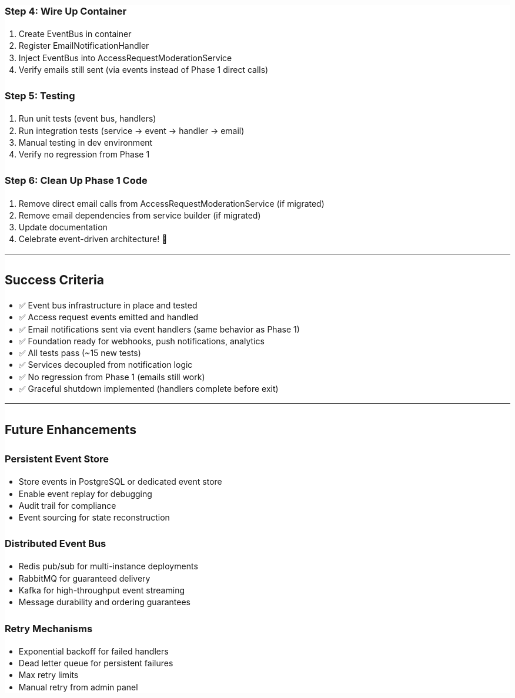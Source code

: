 ### Step 4: Wire Up Container
1. Create EventBus in container
2. Register EmailNotificationHandler
3. Inject EventBus into AccessRequestModerationService
4. Verify emails still sent (via events instead of Phase 1 direct calls)

### Step 5: Testing
1. Run unit tests (event bus, handlers)
2. Run integration tests (service → event → handler → email)
3. Manual testing in dev environment
4. Verify no regression from Phase 1

### Step 6: Clean Up Phase 1 Code
1. Remove direct email calls from AccessRequestModerationService (if migrated)
2. Remove email dependencies from service builder (if migrated)
3. Update documentation
4. Celebrate event-driven architecture! 🎉

---

## Success Criteria

- ✅ Event bus infrastructure in place and tested
- ✅ Access request events emitted and handled
- ✅ Email notifications sent via event handlers (same behavior as Phase 1)
- ✅ Foundation ready for webhooks, push notifications, analytics
- ✅ All tests pass (~15 new tests)
- ✅ Services decoupled from notification logic
- ✅ No regression from Phase 1 (emails still work)
- ✅ Graceful shutdown implemented (handlers complete before exit)

---

## Future Enhancements

### Persistent Event Store
- Store events in PostgreSQL or dedicated event store
- Enable event replay for debugging
- Audit trail for compliance
- Event sourcing for state reconstruction

### Distributed Event Bus
- Redis pub/sub for multi-instance deployments
- RabbitMQ for guaranteed delivery
- Kafka for high-throughput event streaming
- Message durability and ordering guarantees

### Retry Mechanisms
- Exponential backoff for failed handlers
- Dead letter queue for persistent failures
- Max retry limits
- Manual retry from admin panel
